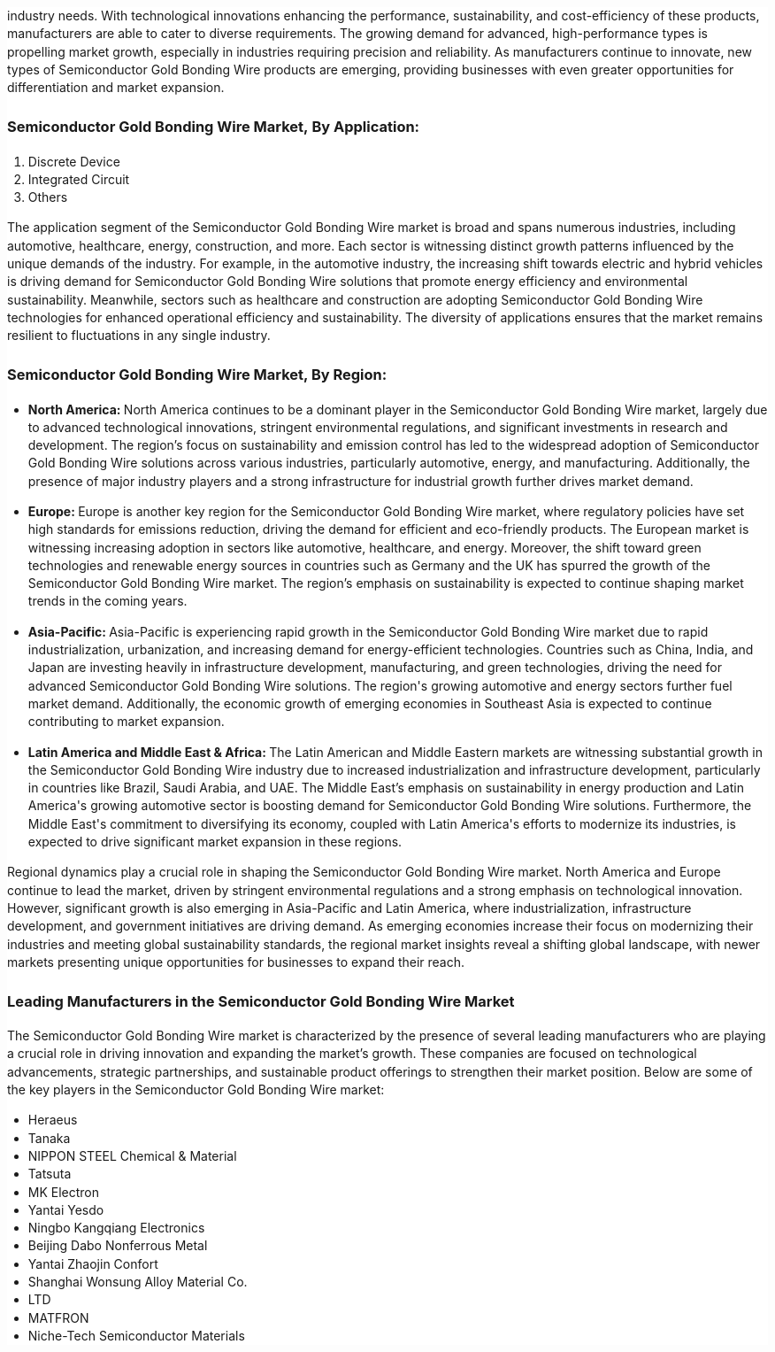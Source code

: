 industry needs. With technological innovations enhancing the performance, sustainability, and cost-efficiency of these products, manufacturers are able to cater to diverse requirements. The growing demand for advanced, high-performance types is propelling market growth, especially in industries requiring precision and reliability. As manufacturers continue to innovate, new types of Semiconductor Gold Bonding Wire products are emerging, providing businesses with even greater opportunities for differentiation and market expansion.</p><h3>Semiconductor Gold Bonding Wire Market,&nbsp;By Application:</h3><ol><li>Discrete Device<li> Integrated Circuit<li> Others</li></ol><p>The application segment of the Semiconductor Gold Bonding Wire market is broad and spans numerous industries, including automotive, healthcare, energy, construction, and more. Each sector is witnessing distinct growth patterns influenced by the unique demands of the industry. For example, in the automotive industry, the increasing shift towards electric and hybrid vehicles is driving demand for Semiconductor Gold Bonding Wire solutions that promote energy efficiency and environmental sustainability. Meanwhile, sectors such as healthcare and construction are adopting Semiconductor Gold Bonding Wire technologies for enhanced operational efficiency and sustainability. The diversity of applications ensures that the market remains resilient to fluctuations in any single industry.</p><h3>Semiconductor Gold Bonding Wire Market, By Region:</h3><ul><li><p><strong>North America:&nbsp;</strong>North America continues to be a dominant player in the Semiconductor Gold Bonding Wire market, largely due to advanced technological innovations, stringent environmental regulations, and significant investments in research and development. The region&rsquo;s focus on sustainability and emission control has led to the widespread adoption of Semiconductor Gold Bonding Wire solutions across various industries, particularly automotive, energy, and manufacturing. Additionally, the presence of major industry players and a strong infrastructure for industrial growth further drives market demand.</p></li><li><p><strong><strong>Europe:&nbsp;</strong></strong>Europe is another key region for the Semiconductor Gold Bonding Wire market, where regulatory policies have set high standards for emissions reduction, driving the demand for efficient and eco-friendly products. The European market is witnessing increasing adoption in sectors like automotive, healthcare, and energy. Moreover, the shift toward green technologies and renewable energy sources in countries such as Germany and the UK has spurred the growth of the Semiconductor Gold Bonding Wire market. The region&rsquo;s emphasis on sustainability is expected to continue shaping market trends in the coming years.</p></li><li><p><strong><strong>Asia-Pacific:&nbsp;</strong></strong>Asia-Pacific is experiencing rapid growth in the Semiconductor Gold Bonding Wire market due to rapid industrialization, urbanization, and increasing demand for energy-efficient technologies. Countries such as China, India, and Japan are investing heavily in infrastructure development, manufacturing, and green technologies, driving the need for advanced Semiconductor Gold Bonding Wire solutions. The region's growing automotive and energy sectors further fuel market demand. Additionally, the economic growth of emerging economies in Southeast Asia is expected to continue contributing to market expansion.</p></li><li><p><strong><strong>Latin America and Middle East &amp; Africa:&nbsp;</strong></strong>The Latin American and Middle Eastern markets are witnessing substantial growth in the Semiconductor Gold Bonding Wire industry due to increased industrialization and infrastructure development, particularly in countries like Brazil, Saudi Arabia, and UAE. The Middle East&rsquo;s emphasis on sustainability in energy production and Latin America's growing automotive sector is boosting demand for Semiconductor Gold Bonding Wire solutions. Furthermore, the Middle East's commitment to diversifying its economy, coupled with Latin America's efforts to modernize its industries, is expected to drive significant market expansion in these regions.</p></li></ul><p>Regional dynamics play a crucial role in shaping the Semiconductor Gold Bonding Wire market. North America and Europe continue to lead the market, driven by stringent environmental regulations and a strong emphasis on technological innovation. However, significant growth is also emerging in Asia-Pacific and Latin America, where industrialization, infrastructure development, and government initiatives are driving demand. As emerging economies increase their focus on modernizing their industries and meeting global sustainability standards, the regional market insights reveal a shifting global landscape, with newer markets presenting unique opportunities for businesses to expand their reach.</p><h3><strong>Leading Manufacturers in the Semiconductor Gold Bonding Wire Market</strong></h3><p>The Semiconductor Gold Bonding Wire market is characterized by the presence of several leading manufacturers who are playing a crucial role in driving innovation and expanding the market&rsquo;s growth. These companies are focused on technological advancements, strategic partnerships, and sustainable product offerings to strengthen their market position. Below are some of the key players in the Semiconductor Gold Bonding Wire market:</p></div><div class="article-main__content" data-test-id="publishing-text-block"><ul><li><span class="">Heraeus<li> Tanaka<li> NIPPON STEEL Chemical & Material<li> Tatsuta<li> MK Electron<li> Yantai Yesdo<li> Ningbo Kangqiang Electronics<li> Beijing Dabo Nonferrous Metal<li> Yantai Zhaojin Confort<li> Shanghai Wonsung Alloy Material Co.<li>LTD<li> MATFRON<li> Niche-Tech Semiconductor Materials
